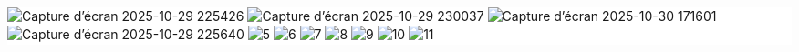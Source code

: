 <img width="1915" height="1021" alt="Capture d’écran 2025-10-29 225426" src="https://github.com/user-attachments/assets/bfb25426-403f-4607-8162-1103332c98c6" />
<img width="1907" height="1072" alt="Capture d’écran 2025-10-29 230037" src="https://github.com/user-attachments/assets/016cec4b-6bf0-4268-9d23-1a3b618b1979" />
<img width="1906" height="1077" alt="Capture d’écran 2025-10-30 171601" src="https://github.com/user-attachments/assets/9641d2f2-2b5f-4840-88d4-37f269a27371" />
<img width="1908" height="1027" alt="Capture d’écran 2025-10-29 225640" src="https://github.com/user-attachments/assets/5bb00efd-9289-47d4-a527-868583c6bd6f" />
<img width="1907" height="1072" alt="5" src="https://github.com/user-attachments/assets/03396d5d-89e1-40c4-89c0-e9e4e92d4913" />
<img width="1902" height="1073" alt="6" src="https://github.com/user-attachments/assets/3596816f-fdc1-458b-bd95-944fa79adff4" />
<img width="1911" height="1075" alt="7" src="https://github.com/user-attachments/assets/7fe40b3d-7d65-4d79-a5b7-d57022f2bf28" />
<img width="1915" height="1078" alt="8" src="https://github.com/user-attachments/assets/64751619-a960-4992-99dc-ff360d1930c7" />
<img width="1915" height="1077" alt="9" src="https://github.com/user-attachments/assets/5ef1580f-2a1f-42d8-83ad-1fa33568c647" />
<img width="1918" height="1078" alt="10" src="https://github.com/user-attachments/assets/bbfa0525-c06a-4a31-97aa-769044bd3349" />
<img width="1907" height="1078" alt="11" src="https://github.com/user-attachments/assets/0d6f2216-a774-4181-bff6-e247351d6864" />
